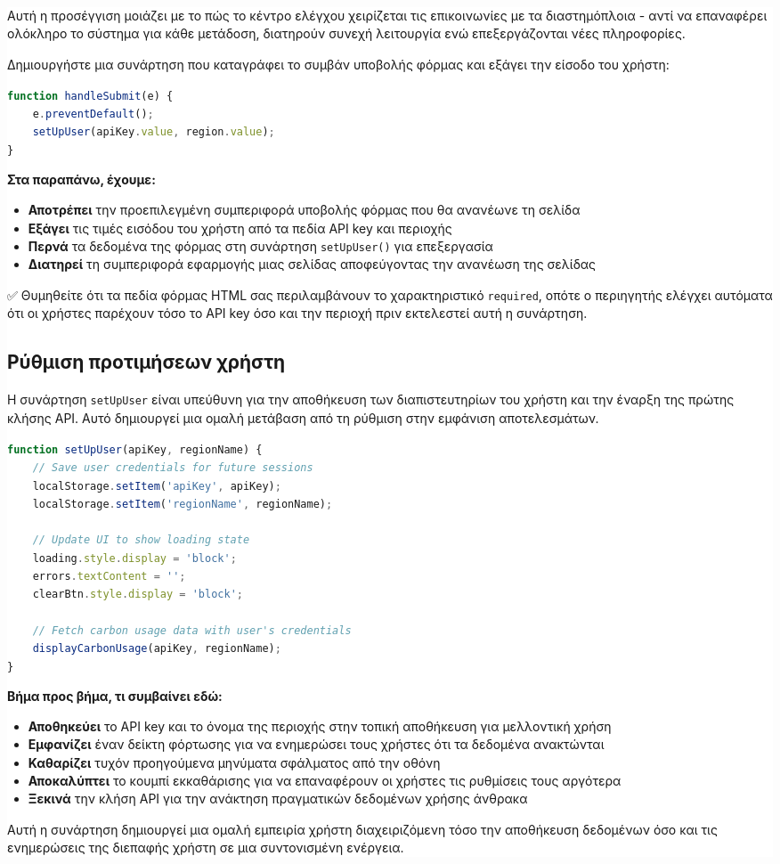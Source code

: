Αυτή η προσέγγιση μοιάζει με το πώς το κέντρο ελέγχου χειρίζεται τις επικοινωνίες με τα διαστημόπλοια - αντί να επαναφέρει ολόκληρο το σύστημα για κάθε μετάδοση, διατηρούν συνεχή λειτουργία ενώ επεξεργάζονται νέες πληροφορίες.

Δημιουργήστε μια συνάρτηση που καταγράφει το συμβάν υποβολής φόρμας και εξάγει την είσοδο του χρήστη:

```javascript
function handleSubmit(e) {
	e.preventDefault();
	setUpUser(apiKey.value, region.value);
}
```

**Στα παραπάνω, έχουμε:**
- **Αποτρέπει** την προεπιλεγμένη συμπεριφορά υποβολής φόρμας που θα ανανέωνε τη σελίδα
- **Εξάγει** τις τιμές εισόδου του χρήστη από τα πεδία API key και περιοχής
- **Περνά** τα δεδομένα της φόρμας στη συνάρτηση `setUpUser()` για επεξεργασία
- **Διατηρεί** τη συμπεριφορά εφαρμογής μιας σελίδας αποφεύγοντας την ανανέωση της σελίδας

✅ Θυμηθείτε ότι τα πεδία φόρμας HTML σας περιλαμβάνουν το χαρακτηριστικό `required`, οπότε ο περιηγητής ελέγχει αυτόματα ότι οι χρήστες παρέχουν τόσο το API key όσο και την περιοχή πριν εκτελεστεί αυτή η συνάρτηση.

## Ρύθμιση προτιμήσεων χρήστη

Η συνάρτηση `setUpUser` είναι υπεύθυνη για την αποθήκευση των διαπιστευτηρίων του χρήστη και την έναρξη της πρώτης κλήσης API. Αυτό δημιουργεί μια ομαλή μετάβαση από τη ρύθμιση στην εμφάνιση αποτελεσμάτων.

```javascript
function setUpUser(apiKey, regionName) {
	// Save user credentials for future sessions
	localStorage.setItem('apiKey', apiKey);
	localStorage.setItem('regionName', regionName);
	
	// Update UI to show loading state
	loading.style.display = 'block';
	errors.textContent = '';
	clearBtn.style.display = 'block';
	
	// Fetch carbon usage data with user's credentials
	displayCarbonUsage(apiKey, regionName);
}
```

**Βήμα προς βήμα, τι συμβαίνει εδώ:**
- **Αποθηκεύει** το API key και το όνομα της περιοχής στην τοπική αποθήκευση για μελλοντική χρήση
- **Εμφανίζει** έναν δείκτη φόρτωσης για να ενημερώσει τους χρήστες ότι τα δεδομένα ανακτώνται
- **Καθαρίζει** τυχόν προηγούμενα μηνύματα σφάλματος από την οθόνη
- **Αποκαλύπτει** το κουμπί εκκαθάρισης για να επαναφέρουν οι χρήστες τις ρυθμίσεις τους αργότερα
- **Ξεκινά** την κλήση API για την ανάκτηση πραγματικών δεδομένων χρήσης άνθρακα

Αυτή η συνάρτηση δημιουργεί μια ομαλή εμπειρία χρήστη διαχειριζόμενη τόσο την αποθήκευση δεδομένων όσο και τις ενημερώσεις της διεπαφής χρήστη σε μια συντονισμένη ενέργεια.
